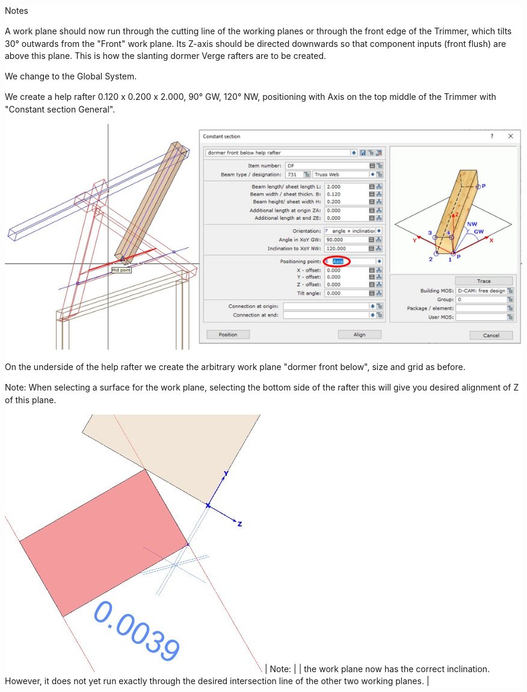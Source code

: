 Notes

A work plane should now run through the cutting line of the working planes or through the front edge of the Trimmer, which tilts 30° outwards from the \"Front\" work plane. Its Z-axis should be directed downwards so that component inputs (front flush) are above this plane. This is how the slanting dormer Verge rafters are to be created.

We change to the Global System.

We create a help rafter 0.120 x 0.200 x 2.000, 90° GW, 120° NW, positioning with Axis on the top middle of the Trimmer with \"Constant section General\".

![](media-workplanes/media/image138.jpeg)

On the underside of the help rafter we create the arbitrary work plane \"dormer front below\", size and grid as before.

Note: When selecting a surface for the work plane, selecting the bottom side of the rafter this will give you desired alignment of Z of this plane.

 ![](media-workplanes/media/image139.jpeg) | Note:                                                                                                                                                       |
                                                                                                        | the work plane now has the correct inclination. However, it does not yet run exactly through the desired intersection line of the other two working planes. |
